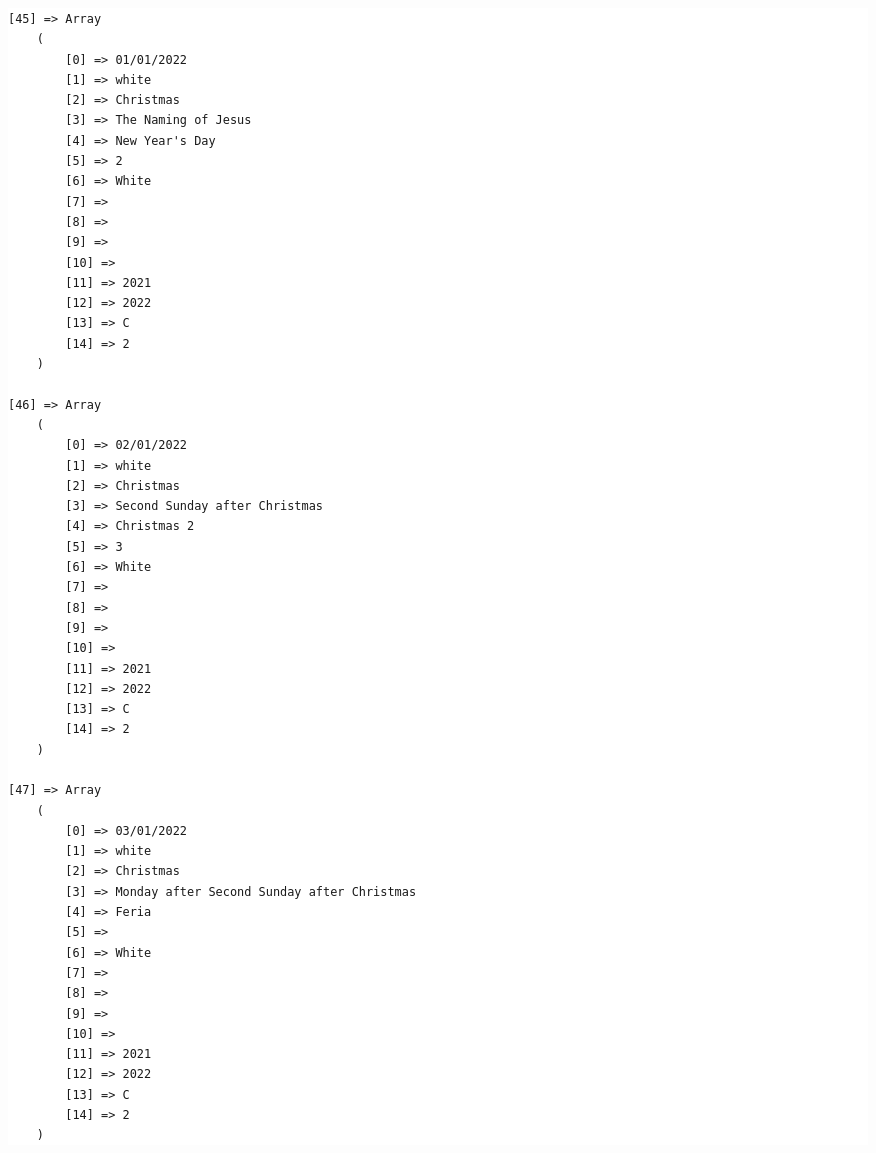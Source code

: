     [45] => Array
        (
            [0] => 01/01/2022
            [1] => white
            [2] => Christmas
            [3] => The Naming of Jesus
            [4] => New Year's Day
            [5] => 2
            [6] => White
            [7] => 
            [8] => 
            [9] => 
            [10] => 
            [11] => 2021
            [12] => 2022
            [13] => C
            [14] => 2
        )

    [46] => Array
        (
            [0] => 02/01/2022
            [1] => white
            [2] => Christmas
            [3] => Second Sunday after Christmas
            [4] => Christmas 2
            [5] => 3
            [6] => White
            [7] => 
            [8] => 
            [9] => 
            [10] => 
            [11] => 2021
            [12] => 2022
            [13] => C
            [14] => 2
        )

    [47] => Array
        (
            [0] => 03/01/2022
            [1] => white
            [2] => Christmas
            [3] => Monday after Second Sunday after Christmas
            [4] => Feria
            [5] => 
            [6] => White
            [7] => 
            [8] => 
            [9] => 
            [10] => 
            [11] => 2021
            [12] => 2022
            [13] => C
            [14] => 2
        )
